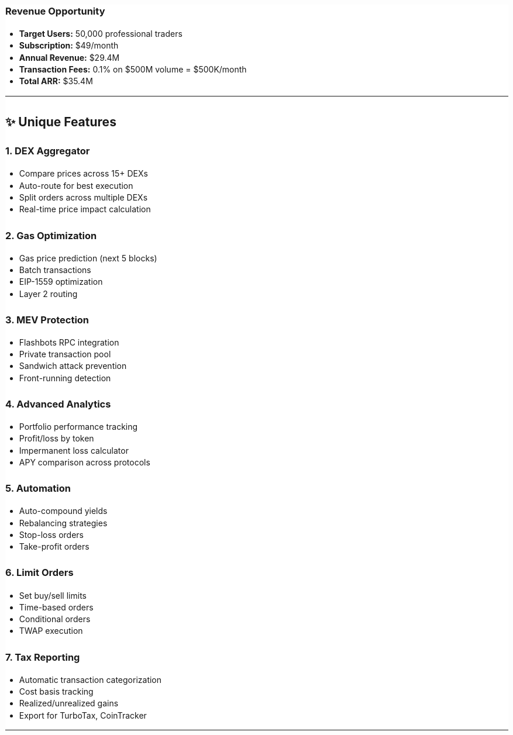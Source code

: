 ### **Revenue Opportunity**
- **Target Users:** 50,000 professional traders
- **Subscription:** $49/month
- **Annual Revenue:** $29.4M
- **Transaction Fees:** 0.1% on $500M volume = $500K/month
- **Total ARR:** $35.4M

---

## ✨ Unique Features

### **1. DEX Aggregator**
- Compare prices across 15+ DEXs
- Auto-route for best execution
- Split orders across multiple DEXs
- Real-time price impact calculation

### **2. Gas Optimization**
- Gas price prediction (next 5 blocks)
- Batch transactions
- EIP-1559 optimization
- Layer 2 routing

### **3. MEV Protection**
- Flashbots RPC integration
- Private transaction pool
- Sandwich attack prevention
- Front-running detection

### **4. Advanced Analytics**
- Portfolio performance tracking
- Profit/loss by token
- Impermanent loss calculator
- APY comparison across protocols

### **5. Automation**
- Auto-compound yields
- Rebalancing strategies
- Stop-loss orders
- Take-profit orders

### **6. Limit Orders**
- Set buy/sell limits
- Time-based orders
- Conditional orders
- TWAP execution

### **7. Tax Reporting**
- Automatic transaction categorization
- Cost basis tracking
- Realized/unrealized gains
- Export for TurboTax, CoinTracker

---